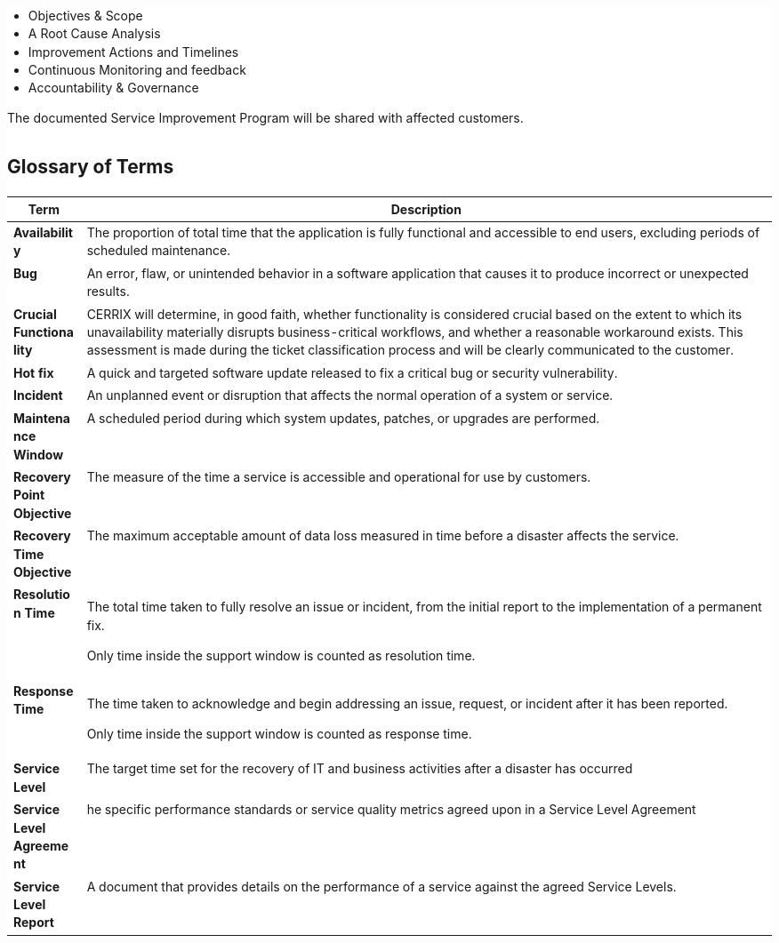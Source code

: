 * Objectives & Scope
* A Root Cause Analysis
* Improvement Actions and Timelines
* Continuous Monitoring and feedback
* Accountability & Governance

The documented Service Improvement Program will be shared with affected customers.

## Glossary of Terms <a href="#toc195621167" id="toc195621167"></a>

| Term                         | Description                                                                                                                                                                                                                                                                                                                                       |
| ---------------------------- | ------------------------------------------------------------------------------------------------------------------------------------------------------------------------------------------------------------------------------------------------------------------------------------------------------------------------------------------------- |
| **Availability**             | The proportion of total time that the application is fully functional and accessible to end users, excluding periods of scheduled maintenance.                                                                                                                                                                                                    |
| **Bug**                      | An error, flaw, or unintended behavior in a software application that causes it to produce incorrect or unexpected results.                                                                                                                                                                                                                       |
| **Crucial Functionality**    | CERRIX will determine, in good faith, whether functionality is considered crucial based on the extent to which its unavailability materially disrupts business-critical workflows, and whether a reasonable workaround exists. This assessment is made during the ticket classification process and will be clearly communicated to the customer. |
| **Hot fix**                  | A quick and targeted software update released to fix a critical bug or security vulnerability.                                                                                                                                                                                                                                                    |
| **Incident**                 | An unplanned event or disruption that affects the normal operation of a system or service.                                                                                                                                                                                                                                                        |
| **Maintenance Window**       | A scheduled period during which system updates, patches, or upgrades are performed.                                                                                                                                                                                                                                                               |
| **Recovery Point Objective** | The measure of the time a service is accessible and operational for use by customers.                                                                                                                                                                                                                                                             |
| **Recovery Time Objective**  | The maximum acceptable amount of data loss measured in time before a disaster affects the service.                                                                                                                                                                                                                                                |
| **Resolution Time**          | <p>The total time taken to fully resolve an issue or incident, from the initial report to the implementation of a permanent fix. </p><p>Only time inside the support window is counted as resolution time.</p>                                                                                                                                    |
| **Response Time**            | <p>The time taken to acknowledge and begin addressing an issue, request, or incident after it has been reported. </p><p>Only time inside the support window is counted as response time.</p>                                                                                                                                                      |
| **Service Level**            | The target time set for the recovery of IT and business activities after a disaster has occurred                                                                                                                                                                                                                                                  |
| **Service Level Agreement**  | he specific performance standards or service quality metrics agreed upon in a Service Level Agreement                                                                                                                                                                                                                                             |
| **Service Level Report**     | A document that provides details on the performance of a service against the agreed Service Levels.                                                                                                                                                                                                                                               |
